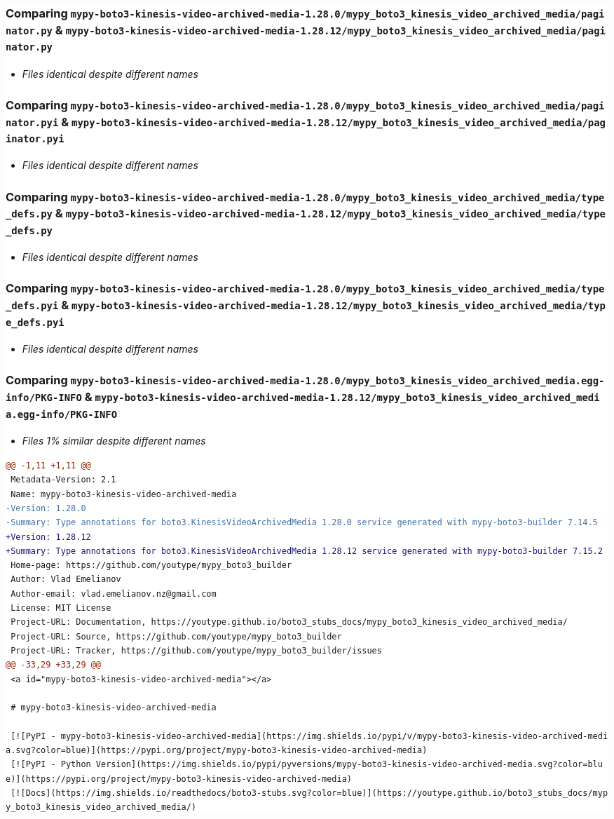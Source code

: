 ### Comparing `mypy-boto3-kinesis-video-archived-media-1.28.0/mypy_boto3_kinesis_video_archived_media/paginator.py` & `mypy-boto3-kinesis-video-archived-media-1.28.12/mypy_boto3_kinesis_video_archived_media/paginator.py`

 * *Files identical despite different names*

### Comparing `mypy-boto3-kinesis-video-archived-media-1.28.0/mypy_boto3_kinesis_video_archived_media/paginator.pyi` & `mypy-boto3-kinesis-video-archived-media-1.28.12/mypy_boto3_kinesis_video_archived_media/paginator.pyi`

 * *Files identical despite different names*

### Comparing `mypy-boto3-kinesis-video-archived-media-1.28.0/mypy_boto3_kinesis_video_archived_media/type_defs.py` & `mypy-boto3-kinesis-video-archived-media-1.28.12/mypy_boto3_kinesis_video_archived_media/type_defs.py`

 * *Files identical despite different names*

### Comparing `mypy-boto3-kinesis-video-archived-media-1.28.0/mypy_boto3_kinesis_video_archived_media/type_defs.pyi` & `mypy-boto3-kinesis-video-archived-media-1.28.12/mypy_boto3_kinesis_video_archived_media/type_defs.pyi`

 * *Files identical despite different names*

### Comparing `mypy-boto3-kinesis-video-archived-media-1.28.0/mypy_boto3_kinesis_video_archived_media.egg-info/PKG-INFO` & `mypy-boto3-kinesis-video-archived-media-1.28.12/mypy_boto3_kinesis_video_archived_media.egg-info/PKG-INFO`

 * *Files 1% similar despite different names*

```diff
@@ -1,11 +1,11 @@
 Metadata-Version: 2.1
 Name: mypy-boto3-kinesis-video-archived-media
-Version: 1.28.0
-Summary: Type annotations for boto3.KinesisVideoArchivedMedia 1.28.0 service generated with mypy-boto3-builder 7.14.5
+Version: 1.28.12
+Summary: Type annotations for boto3.KinesisVideoArchivedMedia 1.28.12 service generated with mypy-boto3-builder 7.15.2
 Home-page: https://github.com/youtype/mypy_boto3_builder
 Author: Vlad Emelianov
 Author-email: vlad.emelianov.nz@gmail.com
 License: MIT License
 Project-URL: Documentation, https://youtype.github.io/boto3_stubs_docs/mypy_boto3_kinesis_video_archived_media/
 Project-URL: Source, https://github.com/youtype/mypy_boto3_builder
 Project-URL: Tracker, https://github.com/youtype/mypy_boto3_builder/issues
@@ -33,29 +33,29 @@
 <a id="mypy-boto3-kinesis-video-archived-media"></a>
 
 # mypy-boto3-kinesis-video-archived-media
 
 [![PyPI - mypy-boto3-kinesis-video-archived-media](https://img.shields.io/pypi/v/mypy-boto3-kinesis-video-archived-media.svg?color=blue)](https://pypi.org/project/mypy-boto3-kinesis-video-archived-media)
 [![PyPI - Python Version](https://img.shields.io/pypi/pyversions/mypy-boto3-kinesis-video-archived-media.svg?color=blue)](https://pypi.org/project/mypy-boto3-kinesis-video-archived-media)
 [![Docs](https://img.shields.io/readthedocs/boto3-stubs.svg?color=blue)](https://youtype.github.io/boto3_stubs_docs/mypy_boto3_kinesis_video_archived_media/)
```